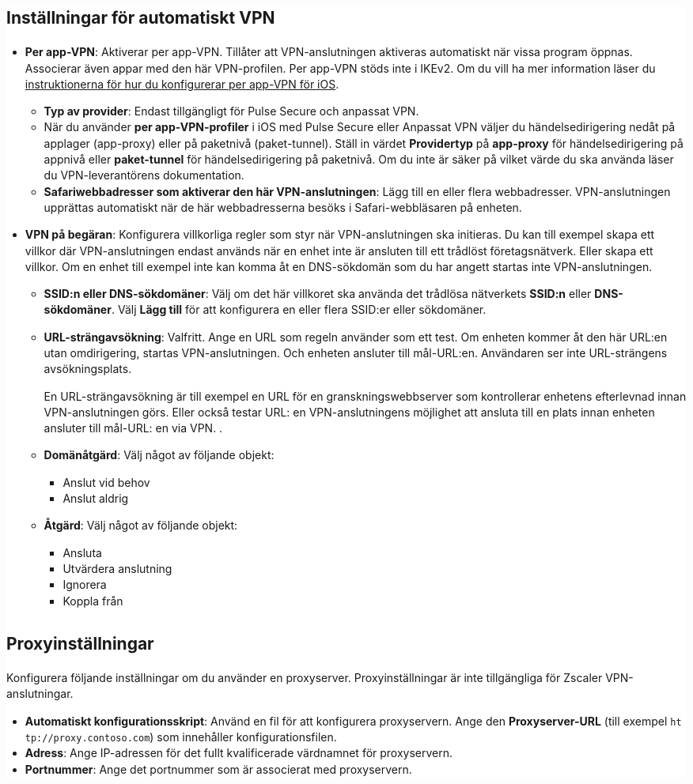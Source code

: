 ## <a name="automatic-vpn-settings"></a>Inställningar för automatiskt VPN

- **Per app-VPN**: Aktiverar per app-VPN. Tillåter att VPN-anslutningen aktiveras automatiskt när vissa program öppnas. Associerar även appar med den här VPN-profilen. Per app-VPN stöds inte i IKEv2. Om du vill ha mer information läser du [instruktionerna för hur du konfigurerar per app-VPN för iOS](vpn-setting-configure-per-app.md). 
  - **Typ av provider**: Endast tillgängligt för Pulse Secure och anpassat VPN.
  - När du använder **per app-VPN-profiler** i iOS med Pulse Secure eller Anpassat VPN väljer du händelsedirigering nedåt på applager (app-proxy) eller på paketnivå (paket-tunnel). Ställ in värdet **Providertyp** på **app-proxy** för händelsedirigering på appnivå eller **paket-tunnel** för händelsedirigering på paketnivå. Om du inte är säker på vilket värde du ska använda läser du VPN-leverantörens dokumentation.
  - **Safariwebbadresser som aktiverar den här VPN-anslutningen**: Lägg till en eller flera webbadresser. VPN-anslutningen upprättas automatiskt när de här webbadresserna besöks i Safari-webbläsaren på enheten.

- **VPN på begäran**: Konfigurera villkorliga regler som styr när VPN-anslutningen ska initieras. Du kan till exempel skapa ett villkor där VPN-anslutningen endast används när en enhet inte är ansluten till ett trådlöst företagsnätverk. Eller skapa ett villkor. Om en enhet till exempel inte kan komma åt en DNS-sökdomän som du har angett startas inte VPN-anslutningen.

  - **SSID:n eller DNS-sökdomäner**: Välj om det här villkoret ska använda det trådlösa nätverkets **SSID:n** eller **DNS-sökdomäner**. Välj **Lägg till** för att konfigurera en eller flera SSID:er eller sökdomäner.
  - **URL-strängavsökning**: Valfritt. Ange en URL som regeln använder som ett test. Om enheten kommer åt den här URL:en utan omdirigering, startas VPN-anslutningen. Och enheten ansluter till mål-URL:en. Användaren ser inte URL-strängens avsökningsplats.

    En URL-strängavsökning är till exempel en URL för en granskningswebbserver som kontrollerar enhetens efterlevnad innan VPN-anslutningen görs. Eller också testar URL: en VPN-anslutningens möjlighet att ansluta till en plats innan enheten ansluter till mål-URL: en via VPN.
.
  - **Domänåtgärd**: Välj något av följande objekt:
    - Anslut vid behov
    - Anslut aldrig
  - **Åtgärd**: Välj något av följande objekt:
    - Ansluta
    - Utvärdera anslutning
    - Ignorera
    - Koppla från

## <a name="proxy-settings"></a>Proxyinställningar

Konfigurera följande inställningar om du använder en proxyserver. Proxyinställningar är inte tillgängliga för Zscaler VPN-anslutningar.  

- **Automatiskt konfigurationsskript**: Använd en fil för att konfigurera proxyservern. Ange den **Proxyserver-URL** (till exempel `http://proxy.contoso.com`) som innehåller konfigurationsfilen.
- **Adress**: Ange IP-adressen för det fullt kvalificerade värdnamnet för proxyservern.
- **Portnummer**: Ange det portnummer som är associerat med proxyservern.
